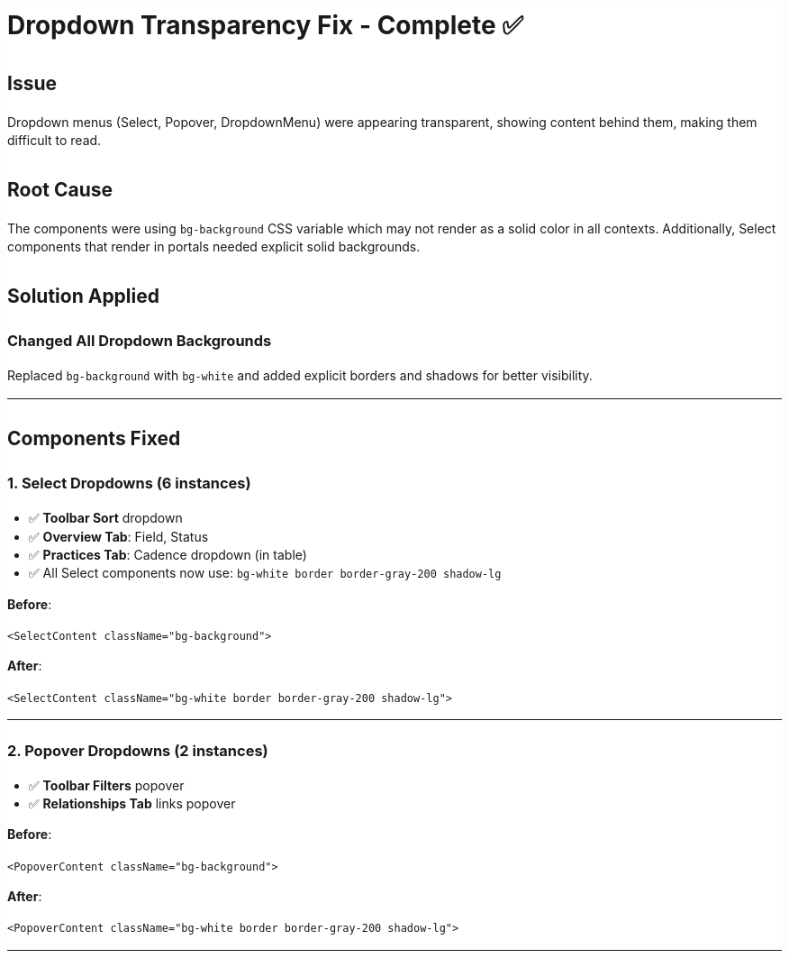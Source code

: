 # Dropdown Transparency Fix - Complete ✅

## Issue
Dropdown menus (Select, Popover, DropdownMenu) were appearing transparent, showing content behind them, making them difficult to read.

## Root Cause
The components were using `bg-background` CSS variable which may not render as a solid color in all contexts. Additionally, Select components that render in portals needed explicit solid backgrounds.

## Solution Applied

### Changed All Dropdown Backgrounds
Replaced `bg-background` with `bg-white` and added explicit borders and shadows for better visibility.

---

## Components Fixed

### 1. **Select Dropdowns** (6 instances)
- ✅ **Toolbar Sort** dropdown
- ✅ **Overview Tab**: Field, Status
- ✅ **Practices Tab**: Cadence dropdown (in table)
- ✅ All Select components now use: `bg-white border border-gray-200 shadow-lg`

**Before**:
```tsx
<SelectContent className="bg-background">
```

**After**:
```tsx
<SelectContent className="bg-white border border-gray-200 shadow-lg">
```

---

### 2. **Popover Dropdowns** (2 instances)
- ✅ **Toolbar Filters** popover
- ✅ **Relationships Tab** links popover

**Before**:
```tsx
<PopoverContent className="bg-background">
```

**After**:
```tsx
<PopoverContent className="bg-white border border-gray-200 shadow-lg">
```

---